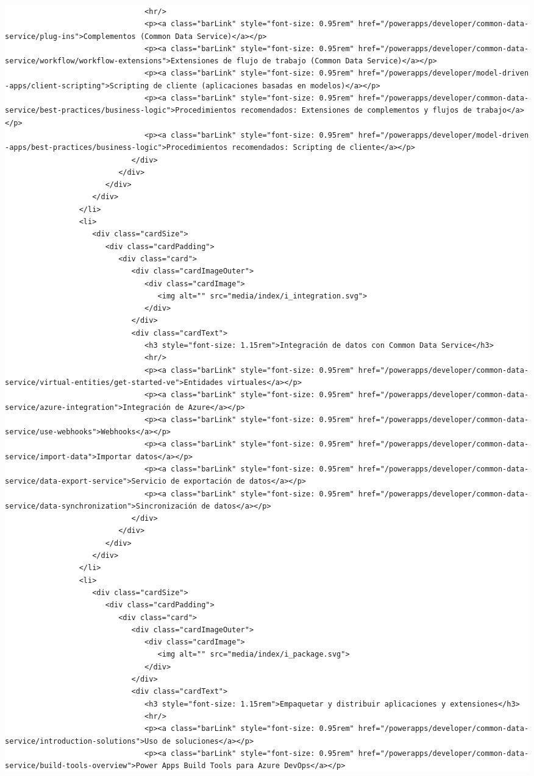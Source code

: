                                     <hr/>
                                    <p><a class="barLink" style="font-size: 0.95rem" href="/powerapps/developer/common-data-service/plug-ins">Complementos (Common Data Service)</a></p>
                                    <p><a class="barLink" style="font-size: 0.95rem" href="/powerapps/developer/common-data-service/workflow/workflow-extensions">Extensiones de flujo de trabajo (Common Data Service)</a></p>
                                    <p><a class="barLink" style="font-size: 0.95rem" href="/powerapps/developer/model-driven-apps/client-scripting">Scripting de cliente (aplicaciones basadas en modelos)</a></p>
                                    <p><a class="barLink" style="font-size: 0.95rem" href="/powerapps/developer/common-data-service/best-practices/business-logic">Procedimientos recomendados: Extensiones de complementos y flujos de trabajo</a></p>
                                    <p><a class="barLink" style="font-size: 0.95rem" href="/powerapps/developer/model-driven-apps/best-practices/business-logic">Procedimientos recomendados: Scripting de cliente</a></p>
                                 </div>
                              </div>
                           </div>
                        </div>
                     </li>
                     <li>
                        <div class="cardSize">
                           <div class="cardPadding">
                              <div class="card">
                                 <div class="cardImageOuter">
                                    <div class="cardImage">
                                       <img alt="" src="media/index/i_integration.svg">
                                    </div>
                                 </div>
                                 <div class="cardText">
                                    <h3 style="font-size: 1.15rem">Integración de datos con Common Data Service</h3>
                                    <hr/>
                                    <p><a class="barLink" style="font-size: 0.95rem" href="/powerapps/developer/common-data-service/virtual-entities/get-started-ve">Entidades virtuales</a></p>
                                    <p><a class="barLink" style="font-size: 0.95rem" href="/powerapps/developer/common-data-service/azure-integration">Integración de Azure</a></p>
                                    <p><a class="barLink" style="font-size: 0.95rem" href="/powerapps/developer/common-data-service/use-webhooks">Webhooks</a></p>
                                    <p><a class="barLink" style="font-size: 0.95rem" href="/powerapps/developer/common-data-service/import-data">Importar datos</a></p>
                                    <p><a class="barLink" style="font-size: 0.95rem" href="/powerapps/developer/common-data-service/data-export-service">Servicio de exportación de datos</a></p>
                                    <p><a class="barLink" style="font-size: 0.95rem" href="/powerapps/developer/common-data-service/data-synchronization">Sincronización de datos</a></p>
                                 </div>
                              </div>
                           </div>
                        </div>
                     </li>
                     <li>
                        <div class="cardSize">
                           <div class="cardPadding">
                              <div class="card">
                                 <div class="cardImageOuter">
                                    <div class="cardImage">
                                       <img alt="" src="media/index/i_package.svg">
                                    </div>
                                 </div>
                                 <div class="cardText">
                                    <h3 style="font-size: 1.15rem">Empaquetar y distribuir aplicaciones y extensiones</h3>
                                    <hr/>
                                    <p><a class="barLink" style="font-size: 0.95rem" href="/powerapps/developer/common-data-service/introduction-solutions">Uso de soluciones</a></p>
                                    <p><a class="barLink" style="font-size: 0.95rem" href="/powerapps/developer/common-data-service/build-tools-overview">Power Apps Build Tools para Azure DevOps</a></p>